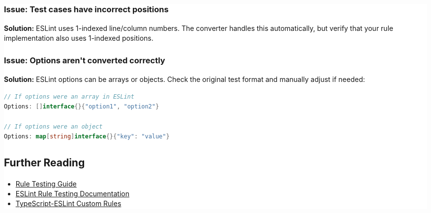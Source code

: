 ### Issue: Test cases have incorrect positions

**Solution:** ESLint uses 1-indexed line/column numbers. The converter handles this automatically, but verify that your rule implementation also uses 1-indexed positions.

### Issue: Options aren't converted correctly

**Solution:** ESLint options can be arrays or objects. Check the original test format and manually adjust if needed:

```go
// If options were an array in ESLint
Options: []interface{}{"option1", "option2"}

// If options were an object
Options: map[string]interface{}{"key": "value"}
```

## Further Reading

- [Rule Testing Guide](../docs/RULE_TESTING_GUIDE.md)
- [ESLint Rule Testing Documentation](https://eslint.org/docs/latest/integrate/nodejs-api#ruletester)
- [TypeScript-ESLint Custom Rules](https://typescript-eslint.io/developers/custom-rules)

